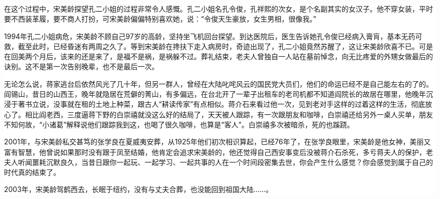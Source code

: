 在这个过程中，宋美龄探望孔二小姐的过程非常令人感慨。孔二小姐名孔令俊，孔祥熙的次女，是个名副其实的女汉子。他不穿女装，平时要不西装革履，要不商人打扮，可宋美龄偏偏特别喜欢她，说：“令俊天生豪放，女生男相，很像我。”

1994年孔二小姐病危，宋美龄不顾自己97岁的高龄，坚持坐飞机回台探望。到达医院后，医生告诉她孔令俊已经病入膏肓，基本无药可救，截至此时，已经昏迷有两周之久了。等到宋美龄在搀扶下走入病房时，奇迹出现了，孔二小姐竟然苏醒了，这让宋美龄欣喜不已。可是在回美两个月后，该来的还是来了，是福不是祸，是祸躲不过。葬礼结束，老夫人曾独自一人站在墓前悼念，向无比疼爱的外甥女做最后的诀别。这不是第一次告别晚辈，也不是最后一次。

无论怎么说，蒋家逃台后依然风光了几十年，但另一群人，曾经在大陆叱咤风云的国民党大员们，他们的命运已经不是自己能左右的了的。阎锡山，昔日的山西王，晚年就隐居在荒僻的菁山，有多偏远，在台北开了一辈子出租车的老司机都不知道阎院长的故居在哪里，他晚年沉浸于著书立说，没事就在租的土地上种菜，跟古人“耕读传家”有点相似。蒋介石来看过他一次，见到老对手这样的过着这样的生活，彻底放心了。相比阎老西，三度逼蒋下野的白崇禧就没这么好的结局了，天天被人跟踪，有一次跟朋友和咖啡，白崇禧还给另外一桌人买单，朋友不知何故，“小诸葛”解释说他们跟踪我到这，也喝了很久咖啡，也算是“客人”。白崇禧多次被暗杀，死的也蹊跷。

2001年，与宋美龄私交甚笃的张学良在夏威夷安葬，从1925年他们初次相识算起，已经76年了，在张学良眼里，宋美龄是他女神，美丽又富有智慧，他曾说如果那时没有跟于凤至结婚，他肯定会追求宋美龄的，他还觉得自己西安事变后没被蒋介石杀死，多亏蒋夫人的保护，老夫人听闻噩耗沉默良久，当昔日跟你一起玩、一起学习、一起共事的人在一个时间段密集去世，你会产生什么感觉？你会感觉到属于自己的时代真的结束了。

2003年，宋美龄驾鹤西去，长眠于纽约，没有与丈夫合葬，也没能回到祖国大陆……。
